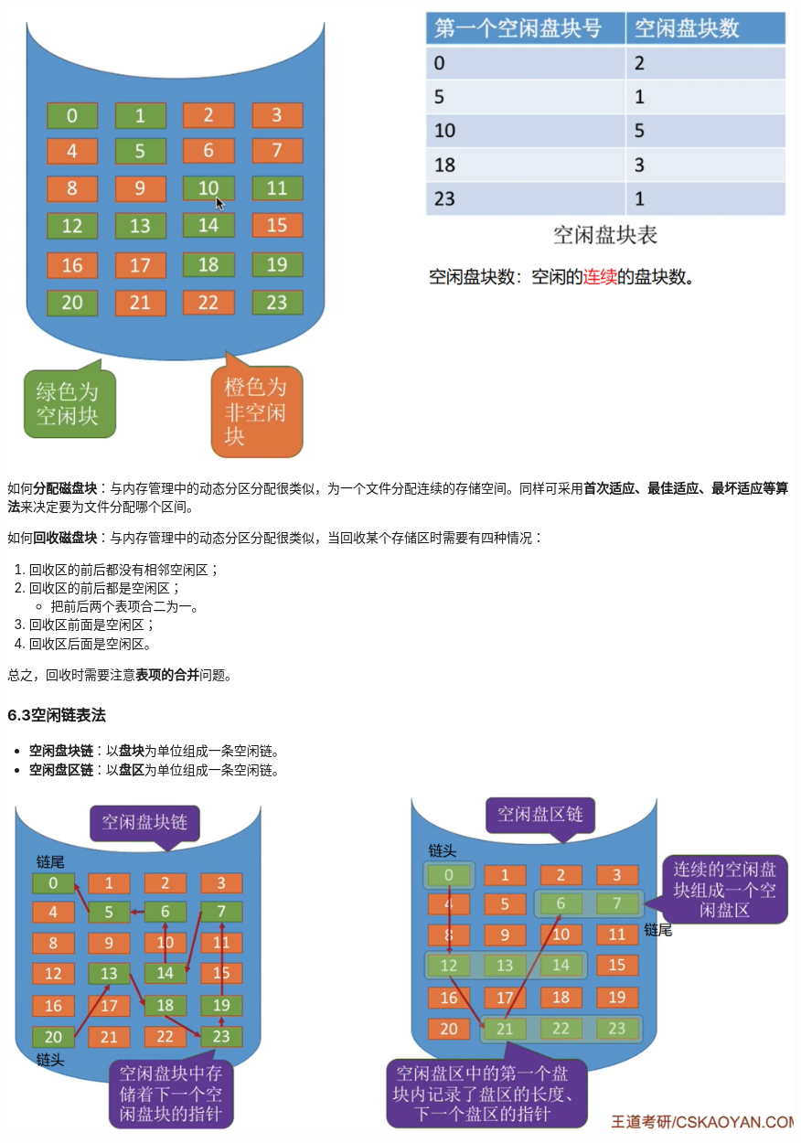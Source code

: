 ![8文件存储空间管理-空闲表法](imgs-OS/8文件存储空间管理-空闲表法.png)

如何**分配磁盘块**：与内存管理中的动态分区分配很类似，为一个文件分配连续的存储空间。同样可采用**首次适应、最佳适应、最坏适应等算法**来决定要为文件分配哪个区间。

如何**回收磁盘块**：与内存管理中的动态分区分配很类似，当回收某个存储区时需要有四种情况：

1. 回收区的前后都没有相邻空闲区；
2. 回收区的前后都是空闲区；
   - 把前后两个表项合二为一。
3. 回收区前面是空闲区；
4. 回收区后面是空闲区。

总之，回收时需要注意**表项的合并**问题。



### 6.3空闲链表法

- **空闲盘块链**：以**盘块**为单位组成一条空闲链。
- **空闲盘区链**：以**盘区**为单位组成一条空闲链。

![空闲链表法](imgs-OS/8文件存储空间管理-空闲链表法.png)
